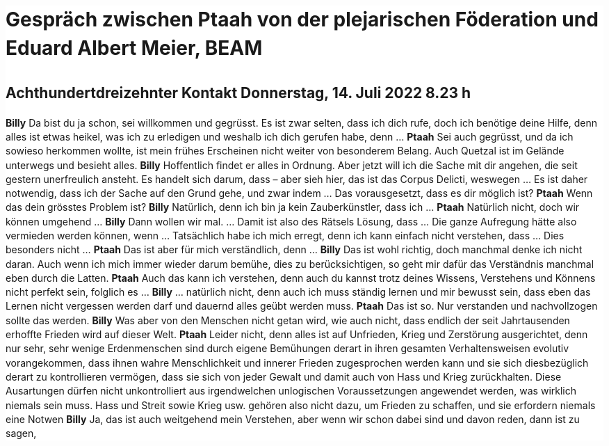 # Gespräch zwischen Ptaah von der plejarischen Föderation  und <Billy> Eduard Albert Meier, BEAM
## Achthundertdreizehnter Kontakt Donnerstag, 14. Juli 2022 8.23 h
**Billy** Da bist du ja schon, sei willkommen und gegrüsst. Es ist zwar selten, dass ich dich rufe, doch ich benötige deine
Hilfe, denn alles ist etwas heikel, was ich zu erledigen und weshalb ich dich gerufen habe, denn …
**Ptaah** Sei auch gegrüsst, und da ich sowieso herkommen wollte, ist mein frühes Erscheinen nicht weiter von besonderem
Belang. Auch Quetzal ist im Gelände unterwegs und besieht alles.
**Billy** Hoffentlich findet er alles in Ordnung. Aber jetzt will ich die Sache mit dir angehen, die seit gestern unerfreulich
ansteht. Es handelt sich darum, dass – aber sieh hier, das ist das Corpus Delicti, weswegen … Es ist daher notwendig, dass ich der Sache auf den Grund gehe, und zwar indem … Das vorausgesetzt, dass es dir möglich ist?
**Ptaah** Wenn das dein grösstes Problem ist?
**Billy** Natürlich, denn ich bin ja kein Zauberkünstler, dass ich …
**Ptaah** Natürlich nicht, doch wir können umgehend …
**Billy** Dann wollen wir mal. … Damit ist also des Rätsels Lösung, dass … Die ganze Aufregung hätte also vermieden werden
können, wenn … Tatsächlich habe ich mich erregt, denn ich kann einfach nicht verstehen, dass … Dies besonders nicht …
**Ptaah** Das ist aber für mich verständlich, denn …
**Billy** Das ist wohl richtig, doch manchmal denke ich nicht daran. Auch wenn ich mich immer wieder darum bemühe,
dies zu berücksichtigen, so geht mir dafür das Verständnis manchmal eben durch die Latten.
**Ptaah** Auch das kann ich verstehen, denn auch du kannst trotz deines Wissens, Verstehens und Könnens nicht perfekt
sein, folglich es …
**Billy** … natürlich nicht, denn auch ich muss ständig lernen und mir bewusst sein, dass eben das Lernen nicht vergessen
werden darf und dauernd alles geübt werden muss.
**Ptaah** Das ist so. Nur verstanden und nachvollzogen sollte das werden.
**Billy** Was aber von den Menschen nicht getan wird, wie auch nicht, dass endlich der seit Jahrtausenden erhoffte Frieden
wird auf dieser Welt.
**Ptaah** Leider nicht, denn alles ist auf Unfrieden, Krieg und Zerstörung ausgerichtet, denn nur sehr, sehr wenige Erdenmenschen sind durch eigene Bemühungen derart in ihren gesamten Verhaltensweisen evolutiv vorangekommen, dass
ihnen wahre Menschlichkeit und innerer Frieden zugesprochen werden kann und sie sich diesbezüglich derart zu kontrollieren vermögen, dass sie sich von jeder Gewalt und damit auch von Hass und Krieg zurückhalten. Diese Ausartungen dürfen nicht unkontrolliert aus irgendwelchen unlogischen Voraussetzungen angewendet werden, was wirklich niemals sein muss.
Hass und Streit sowie Krieg usw. gehören also nicht dazu, um Frieden zu schaffen, und sie erfordern niemals eine Notwen
**Billy** Ja, das ist auch weitgehend mein Verstehen, aber wenn wir schon dabei sind und davon reden, dann ist zu sagen,